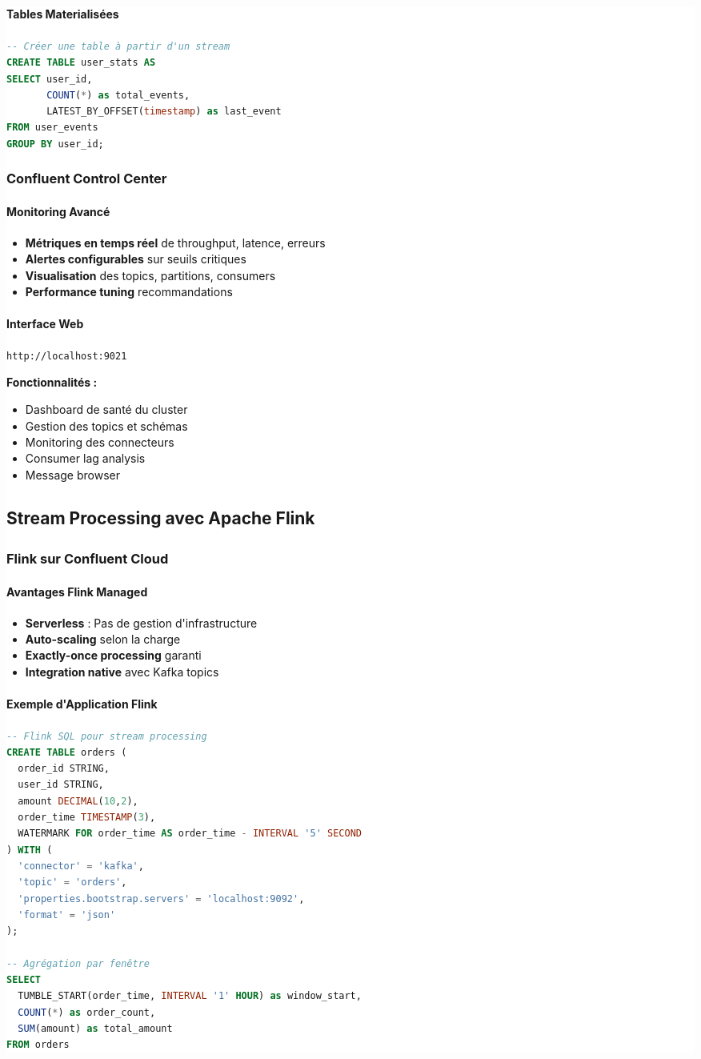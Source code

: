 
#### Tables Materialisées
```sql
-- Créer une table à partir d'un stream
CREATE TABLE user_stats AS
SELECT user_id,
       COUNT(*) as total_events,
       LATEST_BY_OFFSET(timestamp) as last_event
FROM user_events
GROUP BY user_id;
```

### Confluent Control Center

#### Monitoring Avancé
- **Métriques en temps réel** de throughput, latence, erreurs
- **Alertes configurables** sur seuils critiques  
- **Visualisation** des topics, partitions, consumers
- **Performance tuning** recommandations

#### Interface Web
```
http://localhost:9021
```

**Fonctionnalités :**
- Dashboard de santé du cluster
- Gestion des topics et schémas
- Monitoring des connecteurs
- Consumer lag analysis
- Message browser

## Stream Processing avec Apache Flink

### Flink sur Confluent Cloud

#### Avantages Flink Managed
- **Serverless** : Pas de gestion d'infrastructure
- **Auto-scaling** selon la charge
- **Exactly-once processing** garanti
- **Integration native** avec Kafka topics

#### Exemple d'Application Flink
```sql
-- Flink SQL pour stream processing
CREATE TABLE orders (
  order_id STRING,
  user_id STRING,
  amount DECIMAL(10,2),
  order_time TIMESTAMP(3),
  WATERMARK FOR order_time AS order_time - INTERVAL '5' SECOND
) WITH (
  'connector' = 'kafka',
  'topic' = 'orders',
  'properties.bootstrap.servers' = 'localhost:9092',
  'format' = 'json'
);

-- Agrégation par fenêtre
SELECT 
  TUMBLE_START(order_time, INTERVAL '1' HOUR) as window_start,
  COUNT(*) as order_count,
  SUM(amount) as total_amount
FROM orders
```